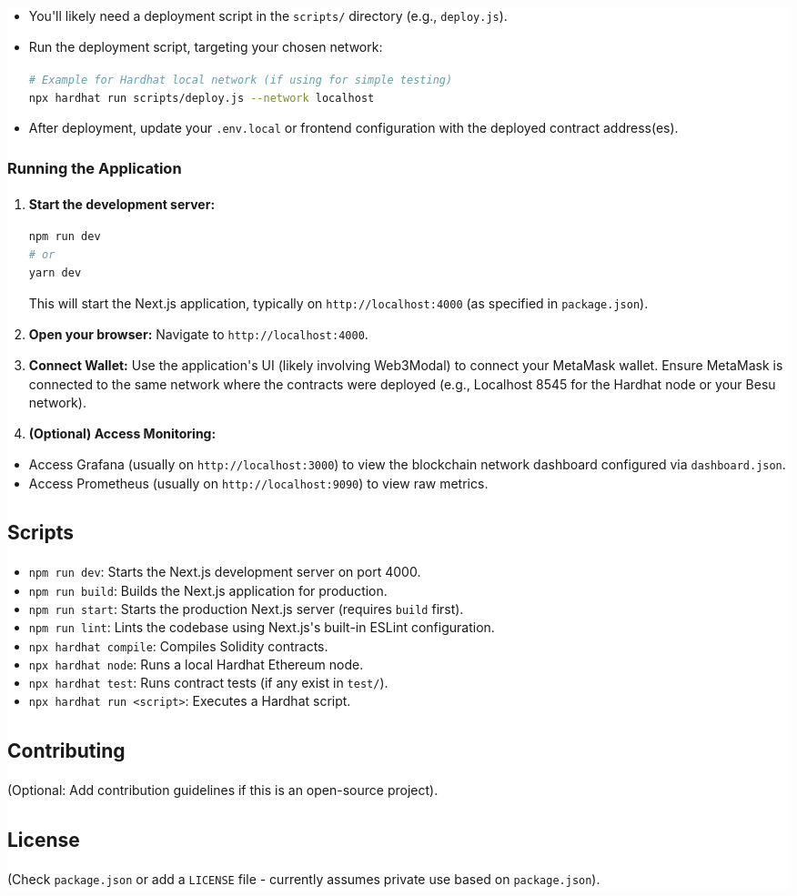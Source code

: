   - You'll likely need a deployment script in the `scripts/` directory (e.g., `deploy.js`).
  - Run the deployment script, targeting your chosen network:

    ```bash
    # Example for Hardhat local network (if using for simple testing)
    npx hardhat run scripts/deploy.js --network localhost
    ```

  - After deployment, update your `.env.local` or frontend configuration with the deployed contract address(es).

### Running the Application

1.  **Start the development server:**

    ```bash
    npm run dev
    # or
    yarn dev
    ```

    This will start the Next.js application, typically on `http://localhost:4000` (as specified in `package.json`).

2.  **Open your browser:** Navigate to `http://localhost:4000`.

3.  **Connect Wallet:** Use the application's UI (likely involving Web3Modal) to connect your MetaMask wallet. Ensure MetaMask is connected to the same network where the contracts were deployed (e.g., Localhost 8545 for the Hardhat node or your Besu network).

4.  **(Optional) Access Monitoring:**

- Access Grafana (usually on `http://localhost:3000`) to view the blockchain network dashboard configured via `dashboard.json`.
- Access Prometheus (usually on `http://localhost:9090`) to view raw metrics.

## Scripts

- `npm run dev`: Starts the Next.js development server on port 4000.
- `npm run build`: Builds the Next.js application for production.
- `npm run start`: Starts the production Next.js server (requires `build` first).
- `npm run lint`: Lints the codebase using Next.js's built-in ESLint configuration.
- `npx hardhat compile`: Compiles Solidity contracts.
- `npx hardhat node`: Runs a local Hardhat Ethereum node.
- `npx hardhat test`: Runs contract tests (if any exist in `test/`).
- `npx hardhat run <script>`: Executes a Hardhat script.

## Contributing

(Optional: Add contribution guidelines if this is an open-source project).

## License

(Check `package.json` or add a `LICENSE` file - currently assumes private use based on `package.json`).
